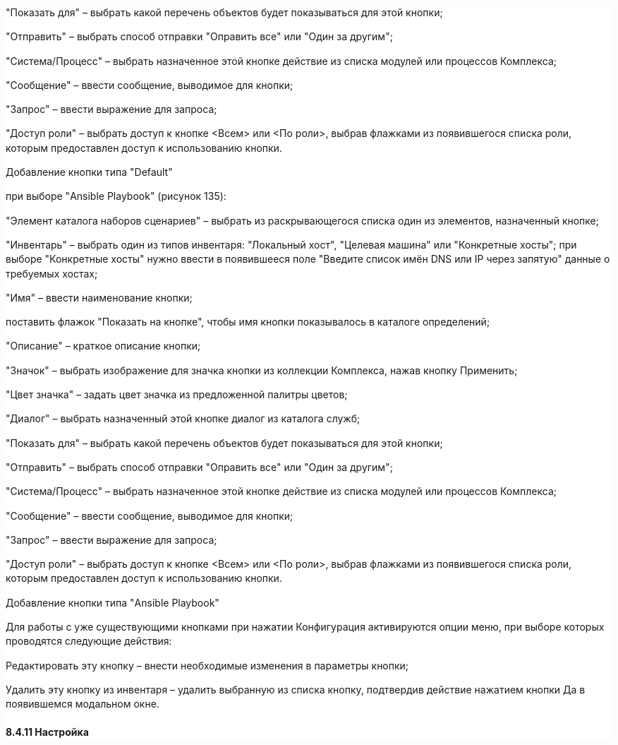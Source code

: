 "Показать для" – выбрать какой перечень объектов будет показываться для этой кнопки;

"Отправить" – выбрать способ отправки "Оправить все" или "Один за другим";

"Система/Процесс" – выбрать назначенное этой кнопке действие из списка модулей или процессов Комплекса;

"Сообщение" – ввести сообщение, выводимое для кнопки;

"Запрос" – ввести выражение для запроса;

"Доступ роли" – выбрать доступ к кнопке <Всем> или <По роли>, выбрав флажками из появившегося списка роли, которым предоставлен доступ к использованию кнопки.

Добавление кнопки типа "Default"

при выборе "Ansible Playbook" (рисунок 135):

"Элемент каталога наборов сценариев" – выбрать из раскрывающегося списка один из элементов, назначенный кнопке;

"Инвентарь" – выбрать один из типов инвентаря: "Локальный хост", "Целевая машина" или "Конкретные хосты"; при выборе "Конкретные хосты" нужно ввести в появившееся поле "Введите список имён DNS или IP через запятую" данные о требуемых хостах;

"Имя" – ввести наименование кнопки;

поставить флажок "Показать на кнопке", чтобы имя кнопки показывалось в каталоге определений;

"Описание" – краткое описание кнопки;

"Значок" – выбрать изображение для значка кнопки из коллекции Комплекса, нажав кнопку Применить;

"Цвет значка" – задать цвет значка из предложенной палитры цветов;

"Диалог" – выбрать назначенный этой кнопке диалог из каталога служб;

"Показать для" – выбрать какой перечень объектов будет показываться для этой кнопки;

"Отправить" – выбрать способ отправки "Оправить все" или "Один за другим";

"Система/Процесс" – выбрать назначенное этой кнопке действие из списка модулей или процессов Комплекса;

"Сообщение" – ввести сообщение, выводимое для кнопки;

"Запрос" – ввести выражение для запроса;

"Доступ роли" – выбрать доступ к кнопке <Всем> или <По роли>, выбрав флажками из появившегося списка роли, которым предоставлен доступ к использованию кнопки.

Добавление кнопки типа "Ansible Playbook"

Для работы с уже существующими кнопками при нажатии Конфигурация активируются опции меню, при выборе которых проводятся следующие действия:

Редактировать эту кнопку – внести необходимые изменения в параметры кнопки;

Удалить эту кнопку из инвентаря – удалить выбранную из списка кнопку, подтвердив действие нажатием кнопки Да в появившемся модальном окне.

#### 8.4.11 Настройка
